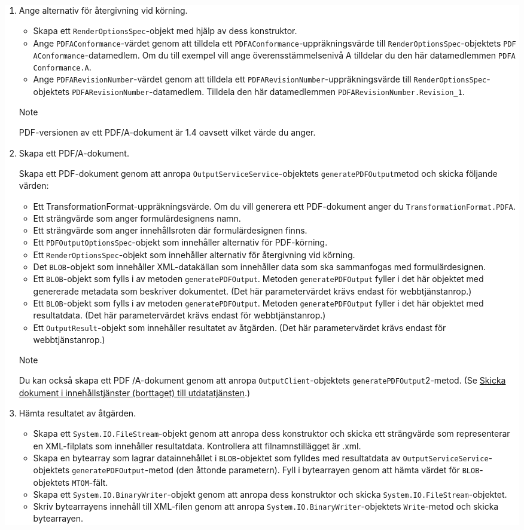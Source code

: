 1. Ange alternativ för återgivning vid körning.

   * Skapa ett `RenderOptionsSpec`-objekt med hjälp av dess konstruktor.
   * Ange `PDFAConformance`-värdet genom att tilldela ett `PDFAConformance`-uppräkningsvärde till `RenderOptionsSpec`-objektets `PDFAConformance`-datamedlem. Om du till exempel vill ange överensstämmelsenivå A tilldelar du den här datamedlemmen `PDFAConformance.A`.
   * Ange `PDFARevisionNumber`-värdet genom att tilldela ett `PDFARevisionNumber`-uppräkningsvärde till `RenderOptionsSpec`-objektets `PDFARevisionNumber`-datamedlem. Tilldela den här datamedlemmen `PDFARevisionNumber.Revision_1`.

   >[!NOTE]
   >
   >PDF-versionen av ett PDF/A-dokument är 1.4 oavsett vilket värde du anger.

1. Skapa ett PDF/A-dokument.

   Skapa ett PDF-dokument genom att anropa `OutputServiceService`-objektets `generatePDFOutput`metod och skicka följande värden:

   * Ett TransformationFormat-uppräkningsvärde. Om du vill generera ett PDF-dokument anger du `TransformationFormat.PDFA`.
   * Ett strängvärde som anger formulärdesignens namn.
   * Ett strängvärde som anger innehållsroten där formulärdesignen finns.
   * Ett `PDFOutputOptionsSpec`-objekt som innehåller alternativ för PDF-körning.
   * Ett `RenderOptionsSpec`-objekt som innehåller alternativ för återgivning vid körning.
   * Det `BLOB`-objekt som innehåller XML-datakällan som innehåller data som ska sammanfogas med formulärdesignen.
   * Ett `BLOB`-objekt som fylls i av metoden `generatePDFOutput`. Metoden `generatePDFOutput` fyller i det här objektet med genererade metadata som beskriver dokumentet. (Det här parametervärdet krävs endast för webbtjänstanrop.)
   * Ett `BLOB`-objekt som fylls i av metoden `generatePDFOutput`. Metoden `generatePDFOutput` fyller i det här objektet med resultatdata. (Det här parametervärdet krävs endast för webbtjänstanrop.)
   * Ett `OutputResult`-objekt som innehåller resultatet av åtgärden. (Det här parametervärdet krävs endast för webbtjänstanrop.)

   >[!NOTE]
   >
   >Du kan också skapa ett PDF /A-dokument genom att anropa `OutputClient`-objektets `generatePDFOutput`2-metod. (Se [Skicka dokument i innehållstjänster (borttaget) till utdatatjänsten](creating-document-output-streams.md#passing-documents-located-in-content-services-deprecated-to-the-output-service).)

1. Hämta resultatet av åtgärden.

   * Skapa ett `System.IO.FileStream`-objekt genom att anropa dess konstruktor och skicka ett strängvärde som representerar en XML-filplats som innehåller resultatdata. Kontrollera att filnamnstillägget är .xml.
   * Skapa en bytearray som lagrar datainnehållet i `BLOB`-objektet som fylldes med resultatdata av `OutputServiceService`-objektets `generatePDFOutput`-metod (den åttonde parametern). Fyll i bytearrayen genom att hämta värdet för `BLOB`-objektets `MTOM`-fält.
   * Skapa ett `System.IO.BinaryWriter`-objekt genom att anropa dess konstruktor och skicka `System.IO.FileStream`-objektet.
   * Skriv bytearrayens innehåll till XML-filen genom att anropa `System.IO.BinaryWriter`-objektets `Write`-metod och skicka bytearrayen.
